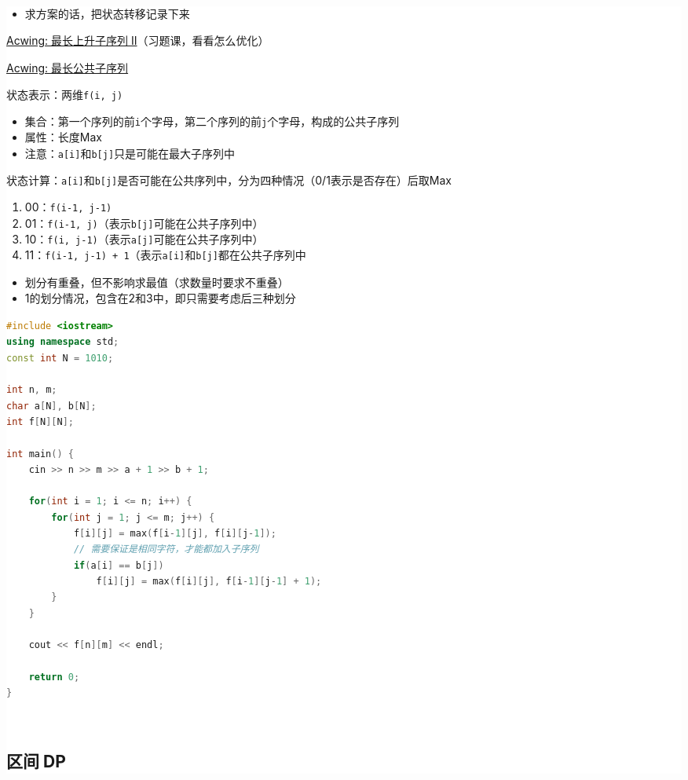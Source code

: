- 求方案的话，把状态转移记录下来

[Acwing: 最长上升子序列 Ⅱ](https://www.acwing.com/problem/content/898/)（习题课，看看怎么优化）





[Acwing: 最长公共子序列](https://www.acwing.com/problem/content/899/)

状态表示：两维`f(i, j)`

- 集合：第一个序列的前`i`个字母，第二个序列的前`j`个字母，构成的公共子序列
- 属性：长度Max
- 注意：`a[i]`和`b[j]`只是可能在最大子序列中

状态计算：`a[i]`和`b[j]`是否可能在公共序列中，分为四种情况（0/1表示是否存在）后取Max

1. 00：`f(i-1, j-1)`
2. 01：`f(i-1, j)`（表示`b[j]`可能在公共子序列中）
3. 10：`f(i, j-1)`（表示`a[j]`可能在公共子序列中）
4. 11：`f(i-1, j-1) + 1`（表示`a[i]`和`b[j]`都在公共子序列中

- 划分有重叠，但不影响求最值（求数量时要求不重叠）
- 1的划分情况，包含在2和3中，即只需要考虑后三种划分

```cpp
#include <iostream>
using namespace std;
const int N = 1010;

int n, m;
char a[N], b[N];
int f[N][N];

int main() {
    cin >> n >> m >> a + 1 >> b + 1;
    
    for(int i = 1; i <= n; i++) {
        for(int j = 1; j <= m; j++) {
            f[i][j] = max(f[i-1][j], f[i][j-1]);
            // 需要保证是相同字符，才能都加入子序列
            if(a[i] == b[j])
                f[i][j] = max(f[i][j], f[i-1][j-1] + 1);
        }
    }
    
    cout << f[n][m] << endl;
    
    return 0;
}
```

<br>

## 区间 DP
